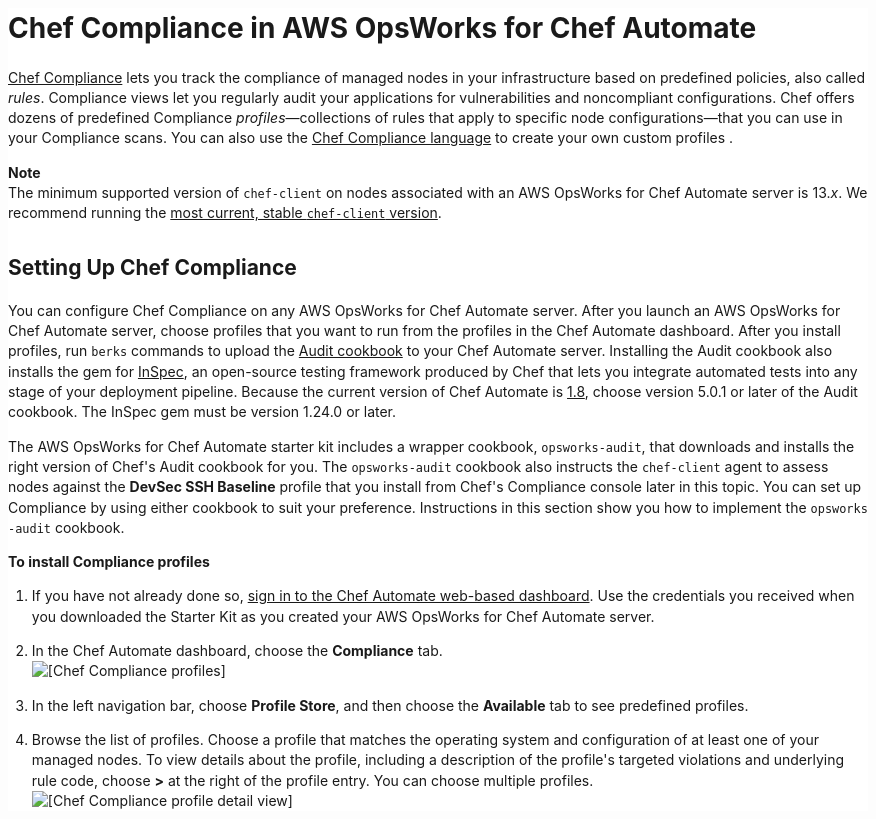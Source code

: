 # Chef Compliance in AWS OpsWorks for Chef Automate<a name="opscm-chefcompliance"></a>

[Chef Compliance](https://www.chef.io/solutions/compliance/) lets you track the compliance of managed nodes in your infrastructure based on predefined policies, also called *rules*\. Compliance views let you regularly audit your applications for vulnerabilities and noncompliant configurations\. Chef offers dozens of predefined Compliance *profiles*—collections of rules that apply to specific node configurations—that you can use in your Compliance scans\. You can also use the [Chef Compliance language](https://docs.chef.io/chef_compliance.html) to create your own custom profiles \.

**Note**  
The minimum supported version of `chef-client` on nodes associated with an AWS OpsWorks for Chef Automate server is 13\.*x*\. We recommend running the [most current, stable `chef-client` version](https://downloads.chef.io/chef/stable)\.

## Setting Up Chef Compliance<a name="opscm-chefcompliance-setup"></a>

You can configure Chef Compliance on any AWS OpsWorks for Chef Automate server\. After you launch an AWS OpsWorks for Chef Automate server, choose profiles that you want to run from the profiles in the Chef Automate dashboard\. After you install profiles, run `berks` commands to upload the [Audit cookbook](https://supermarket.chef.io/cookbooks/audit) to your Chef Automate server\. Installing the Audit cookbook also installs the gem for [InSpec](https://www.inspec.io/), an open\-source testing framework produced by Chef that lets you integrate automated tests into any stage of your deployment pipeline\. Because the current version of Chef Automate is [1\.8](https://discourse.chef.io/t/chef-automate-1-8-68/13089), choose version 5\.0\.1 or later of the Audit cookbook\. The InSpec gem must be version 1\.24\.0 or later\.

The AWS OpsWorks for Chef Automate starter kit includes a wrapper cookbook, `opsworks-audit`, that downloads and installs the right version of Chef's Audit cookbook for you\. The `opsworks-audit` cookbook also instructs the `chef-client` agent to assess nodes against the **DevSec SSH Baseline** profile that you install from Chef's Compliance console later in this topic\. You can set up Compliance by using either cookbook to suit your preference\. Instructions in this section show you how to implement the `opsworks-audit` cookbook\.<a name="compliance-installprof"></a>

**To install Compliance profiles**

1. If you have not already done so, [sign in to the Chef Automate web\-based dashboard](opscm-chef-dashboard.md)\. Use the credentials you received when you downloaded the Starter Kit as you created your AWS OpsWorks for Chef Automate server\.

1. In the Chef Automate dashboard, choose the **Compliance** tab\.  
![\[Chef Compliance profiles\]](http://docs.aws.amazon.com/opsworks/latest/userguide/images/opscm_compliance_profiles.png)

1. In the left navigation bar, choose **Profile Store**, and then choose the **Available** tab to see predefined profiles\.

1. Browse the list of profiles\. Choose a profile that matches the operating system and configuration of at least one of your managed nodes\. To view details about the profile, including a description of the profile's targeted violations and underlying rule code, choose **>** at the right of the profile entry\. You can choose multiple profiles\.  
![\[Chef Compliance profile detail view\]](http://docs.aws.amazon.com/opsworks/latest/userguide/images/opscm_compliance_rule.png)

